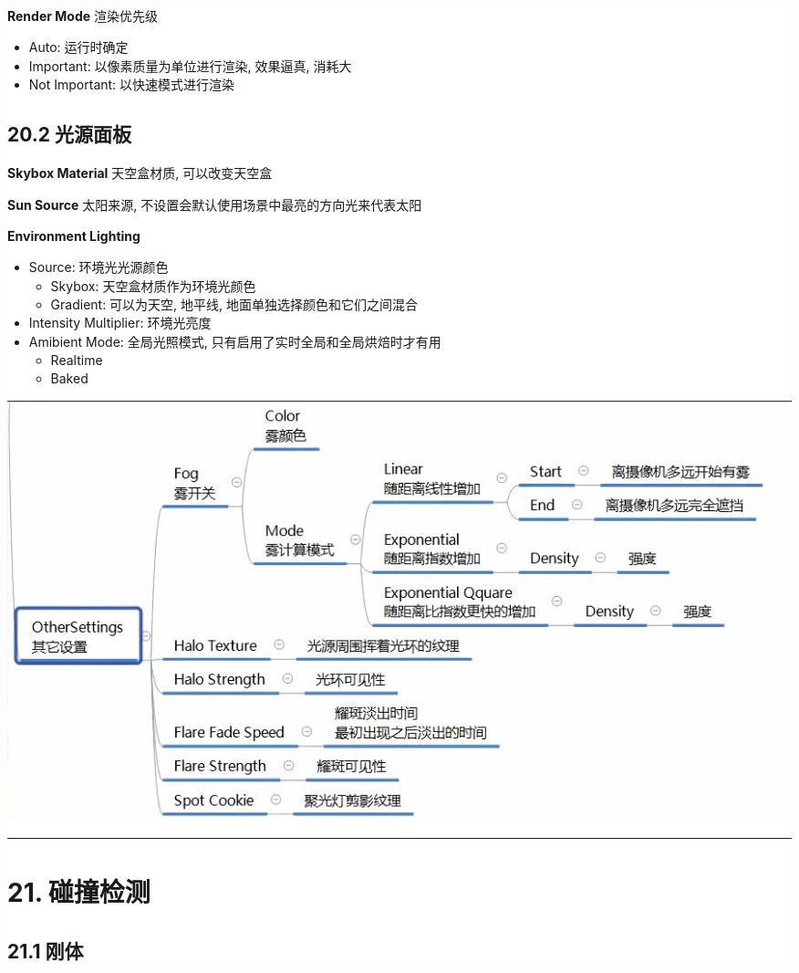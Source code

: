 **Render Mode**
渲染优先级
- Auto: 运行时确定
- Important: 以像素质量为单位进行渲染, 效果逼真, 消耗大
- Not Important: 以快速模式进行渲染

## 20.2 光源面板
**Skybox Material**
天空盒材质, 可以改变天空盒

**Sun Source**
太阳来源, 不设置会默认使用场景中最亮的方向光来代表太阳

**Environment Lighting**
- Source: 环境光光源颜色
  - Skybox: 天空盒材质作为环境光颜色
  - Gradient: 可以为天空, 地平线, 地面单独选择颜色和它们之间混合
- Intensity Multiplier: 环境光亮度
- Amibient Mode: 全局光照模式, 只有启用了实时全局和全局烘焙时才有用
  - Realtime
  - Baked
<center>

![alt text](/Unity/图片/Unity入门/Unity入门09-22_09-24-38.jpg)

</center>

***
# 21. 碰撞检测
## 21.1 刚体
